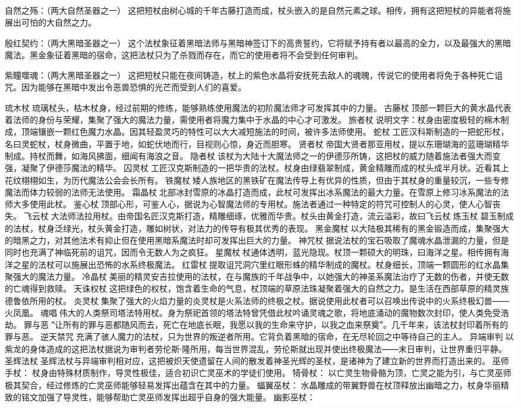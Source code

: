 自然之殇：（两大自然圣器之一）
这把短杖由树心城的千年古藤打造而成，杖头嵌入的是自然元素之球。相传，拥有这把短杖的异能者将施展出可怕的大自然之力。

殷红契约：（两大黑暗圣器之一）
这个法杖象征着黑暗法师与黑暗神签订下的高贵誓约，它将赋予持有者以最高的全力，以及最强大的黑暗魔法。黑金象征着黑暗的宿命，这把法杖只为了杀戮而存在，而它的使用者将不会受到任何审判。

紫瞳噬魂：（两大黑暗圣器之一）
这把短杖只能在夜间铸造，杖上的紫色水晶将安抚死去敌人的魂魄，传说它的使用者将免于各种死亡诅咒。因为能够在黑暗中发出令恶兽恐惧的光芒而受到人们的喜爱。



琉木杖
琉璃杖头，枯木杖身，经过前期的修练，能够熟练使用魔法的初阶魔法师才可发挥其中的力量。
古藤杖
顶部一颗巨大的黄水晶代表着法师的身份与荣耀，集聚了强大的魔法力量，需使用者将魔力集中于水晶的中心才可激发。
旅者杖
说明文字：杖身由密度极轻的棉木制成，顶端镶嵌一颗红色魔力水晶。因其轻盈灵巧的特性可以大大减短施法的时间，被许多法师使用。
蛇杖
工匠汉科斯制造的一把蛇形杖，名曰灵蛇杖，杖身微曲，平置于地，如蛇伏地而行，目视则心惊，身近而胆寒。
贤者杖
帝国大贤者那亚用杖，提以东珊瑚海的蓝珊瑚精华制成。持杖而舞，如海风拂面，细闻有海浪之音。
隐者杖
该杖为大陆十大魔法师之一的伊德莎所铸，这把杖的威力随着施法者强大而变强，凝聚了伊德莎魔法的精华。
囚灵杖
工匠汉克斯制造的一把华贵的法杖。杖身由绿翡翠制成，黄金精雕而成的杖头成半月状。近看其上花纹栩栩如生，为历代魔法公会会长所有。
铁魔杖
矮人族地区的黑铁矿在魔法传导上有优异的性质，但由于其杖身的重量较沉，一些专修魔法而体力较弱的法师无法使用。
霜晶杖
北部冰封雪原的冰晶打造而成，此杖可发挥出冰系魔法的最大力量。在雪原上修习冰系魔法的法师大多使用此杖。
鉴心杖
顶部心形，可鉴人心，据说为心智魔法师的专用杖。施法者通过一种特定的符咒可控制人的心灵，使人心智丧失。
飞云杖
大法师法拉用杖。由帝国名匠汉克斯打造，精雕细琢，优雅而华贵。杖头由黄金打造，流云溢彩，故曰飞云杖
炼玉杖
碧玉制成的法杖，杖身泛绿光，杖头黄金打造，雕如树状，对法力的传导有极其优秀的表现。
黑金魔杖
以大陆极其稀有的黑金锻造而成，集聚强大的暗黑之力，对其他法术有抑止但在使用黑暗系魔法时却可发挥出巨大的力量。
神咒杖
据说法杖的宝石吸取了魔魂水晶泄漏的力量，但是同时也充满了神临死前的诅咒，因而令无数人为之疯狂。
星魔杖
杖通体透明，蓝光隐现。杖顶一颗硕大的明珠，曰海洋之星。相传拥有海洋之星的法杖可以施展出恐怖的水系终极魔法。
红雷杖
提取诅咒洞穴里红眼形蛛的精华制成的魔杖。杖身细长，顶端一颗圆形的红水晶集聚强大的魔法力量。
冷晶杖
美丽的精灵安吉拉使用的法杖，在与魔族的千年战争中，以她强大的神圣系魔法治疗了无数的伤者，并使无数的亡魂得到救赎。
天诛权杖
这把绿色的权杖，饱含着生命的气息，杖顶端的草原法珠凝聚着强大的自然之力。是生活在西部草原的精灵族德鲁依所用的杖。
炎灵杖
集聚了强大的火焰力量的炎灵杖是火系法师的终极之杖。据说使用此杖者可以召唤出传说中的火系终极幻兽——火凤凰。
魂唱
伟大的人类祭司塔法特用杖。身为祭祀首领的塔法特曾凭借此杖吟诵灵魂之歌，将地底涌动的魔物数次封印，使人类免受浩劫。
罪与恶
 	“让所有的罪与恶都随风而去，死亡在地底长眠，我愿以我的生命来守护，以我之血来祭奠”。几千年来，该法杖封印着所有的罪与恶。
逆天禁咒
充满了骇人魔力的法杖，只为世界的叛逆者所用。它背负着黑暗的宿命，在无尽轮回之中等待自己的主人。
异端审判
以紫龙的身体造成的这把法杖据说为审判者劳伦斯·隆所用，每当世界混乱，劳伦斯就出现并使出终极魔法——末日审判，让世界重归平静。
圣辉法杖
圣辉法杖与异端审判相对应，这把被炽天使遗留在人间的散发着神圣光辉的圣杖，是诸神为了建立新的世界而打造出来的。
 	巫师手杖：
杖身由特殊材质制作，导灵性极佳，适合初识亡灵巫术的学徒们使用。
 	犄骨杖：
以亡灵生物骨骼为顶，亡灵之能为引，与亡灵巫师极其契合，经过修炼的亡灵巫师能够轻易发挥出蕴含在其中的力量。
 	蝠翼巫杖：
水晶雕成的带翼野兽在杖顶释放出幽暗之力，杖身华丽精致的铭文加强了导灵性，能够帮助亡灵巫师发挥出超乎自身的强大能量。
 	幽影巫杖：